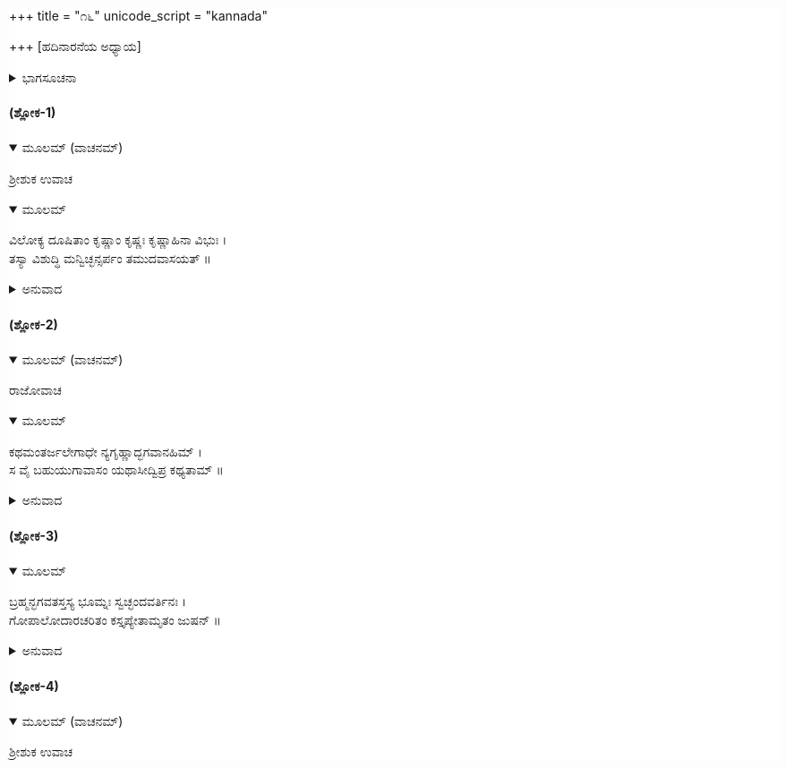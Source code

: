+++
title = "೧೬"
unicode_script = "kannada"

+++
[ಹದಿನಾರನೆಯ ಅಧ್ಯಾಯ]



<details><summary>ಭಾಗಸೂಚನಾ</summary></details>

#### (ಶ್ಲೋಕ-1)


<details open><summary>ಮೂಲಮ್ (ವಾಚನಮ್)</summary>

ಶ್ರೀಶುಕ ಉವಾಚ
</details>

<details open><summary>ಮೂಲಮ್</summary>

ವಿಲೋಕ್ಯ ದೂಷಿತಾಂ ಕೃಷ್ಣಾಂ ಕೃಷ್ಣಃ ಕೃಷ್ಣಾಹಿನಾ ವಿಭುಃ ।  
ತಸ್ಯಾ ವಿಶುದ್ಧಿ ಮನ್ವಿಚ್ಛನ್ಸರ್ಪಂ ತಮುದವಾಸಯತ್ ॥
</details>

<details><summary>ಅನುವಾದ</summary></details>

#### (ಶ್ಲೋಕ-2)


<details open><summary>ಮೂಲಮ್ (ವಾಚನಮ್)</summary>

ರಾಜೋವಾಚ
</details>

<details open><summary>ಮೂಲಮ್</summary>

ಕಥಮಂತರ್ಜಲೇಗಾಧೇ ನ್ಯಗೃಹ್ಣಾದ್ಭಗವಾನಹಿಮ್ ।  
ಸ ವೈ ಬಹುಯುಗಾವಾಸಂ ಯಥಾಸೀದ್ವಿಪ್ರ ಕಥ್ಯತಾಮ್ ॥
</details>

<details><summary>ಅನುವಾದ</summary></details>

#### (ಶ್ಲೋಕ-3)


<details open><summary>ಮೂಲಮ್</summary>

ಬ್ರಹ್ಮನ್ಭಗವತಸ್ತಸ್ಯ ಭೂಮ್ನಃ ಸ್ವಚ್ಛಂದವರ್ತಿನಃ ।  
ಗೋಪಾಲೋದಾರಚರಿತಂ ಕಸ್ತೃಪ್ಯೇತಾಮೃತಂ ಜುಷನ್ ॥
</details>

<details><summary>ಅನುವಾದ</summary></details>

#### (ಶ್ಲೋಕ-4)


<details open><summary>ಮೂಲಮ್ (ವಾಚನಮ್)</summary>

ಶ್ರೀಶುಕ ಉವಾಚ
</details>
